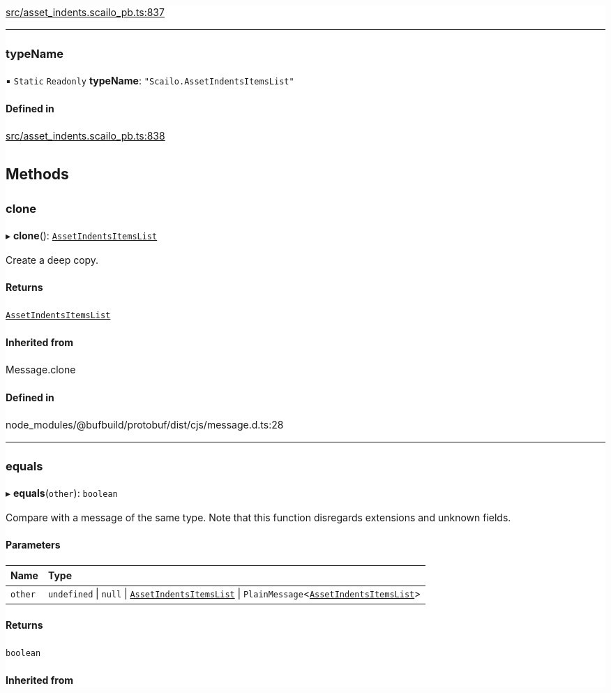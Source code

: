 [src/asset_indents.scailo_pb.ts:837](https://github.com/scailo/ts-sdk/blob/c10a36b57201dfa5903d4b53efa1e62aa6208936/src/asset_indents.scailo_pb.ts#L837)

___

### typeName

▪ `Static` `Readonly` **typeName**: ``"Scailo.AssetIndentsItemsList"``

#### Defined in

[src/asset_indents.scailo_pb.ts:838](https://github.com/scailo/ts-sdk/blob/c10a36b57201dfa5903d4b53efa1e62aa6208936/src/asset_indents.scailo_pb.ts#L838)

## Methods

### clone

▸ **clone**(): [`AssetIndentsItemsList`](AssetIndentsItemsList.md)

Create a deep copy.

#### Returns

[`AssetIndentsItemsList`](AssetIndentsItemsList.md)

#### Inherited from

Message.clone

#### Defined in

node_modules/@bufbuild/protobuf/dist/cjs/message.d.ts:28

___

### equals

▸ **equals**(`other`): `boolean`

Compare with a message of the same type.
Note that this function disregards extensions and unknown fields.

#### Parameters

| Name | Type |
| :------ | :------ |
| `other` | `undefined` \| ``null`` \| [`AssetIndentsItemsList`](AssetIndentsItemsList.md) \| `PlainMessage`\<[`AssetIndentsItemsList`](AssetIndentsItemsList.md)\> |

#### Returns

`boolean`

#### Inherited from
